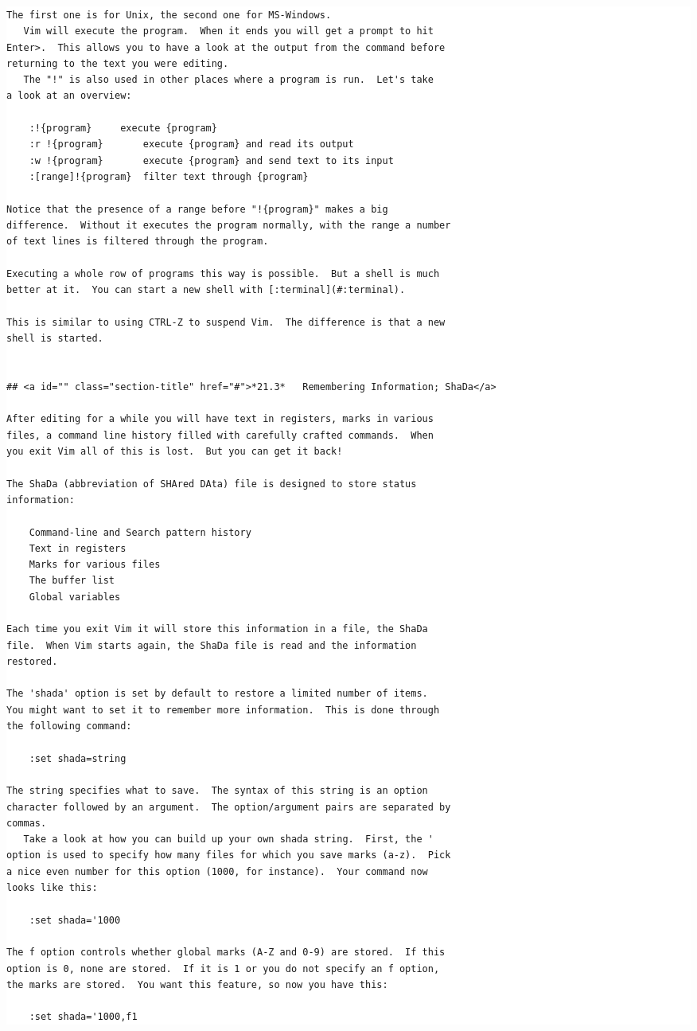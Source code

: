 ```
The first one is for Unix, the second one for MS-Windows.
   Vim will execute the program.  When it ends you will get a prompt to hit
Enter>.  This allows you to have a look at the output from the command before
returning to the text you were editing.
   The "!" is also used in other places where a program is run.  Let's take
a look at an overview:

	:!{program}		execute {program}
	:r !{program}		execute {program} and read its output
	:w !{program}		execute {program} and send text to its input
	:[range]!{program}	filter text through {program}

Notice that the presence of a range before "!{program}" makes a big
difference.  Without it executes the program normally, with the range a number
of text lines is filtered through the program.

Executing a whole row of programs this way is possible.  But a shell is much
better at it.  You can start a new shell with [:terminal](#:terminal).

This is similar to using CTRL-Z to suspend Vim.  The difference is that a new
shell is started.


## <a id="" class="section-title" href="#">*21.3*	Remembering Information; ShaDa</a> 

After editing for a while you will have text in registers, marks in various
files, a command line history filled with carefully crafted commands.  When
you exit Vim all of this is lost.  But you can get it back!

The ShaDa (abbreviation of SHAred DAta) file is designed to store status 
information:

	Command-line and Search pattern history
	Text in registers
	Marks for various files
	The buffer list
	Global variables

Each time you exit Vim it will store this information in a file, the ShaDa
file.  When Vim starts again, the ShaDa file is read and the information
restored.

The 'shada' option is set by default to restore a limited number of items.
You might want to set it to remember more information.  This is done through
the following command:

	:set shada=string

The string specifies what to save.  The syntax of this string is an option
character followed by an argument.  The option/argument pairs are separated by
commas.
   Take a look at how you can build up your own shada string.  First, the '
option is used to specify how many files for which you save marks (a-z).  Pick
a nice even number for this option (1000, for instance).  Your command now
looks like this:

	:set shada='1000

The f option controls whether global marks (A-Z and 0-9) are stored.  If this
option is 0, none are stored.  If it is 1 or you do not specify an f option,
the marks are stored.  You want this feature, so now you have this:

	:set shada='1000,f1
```